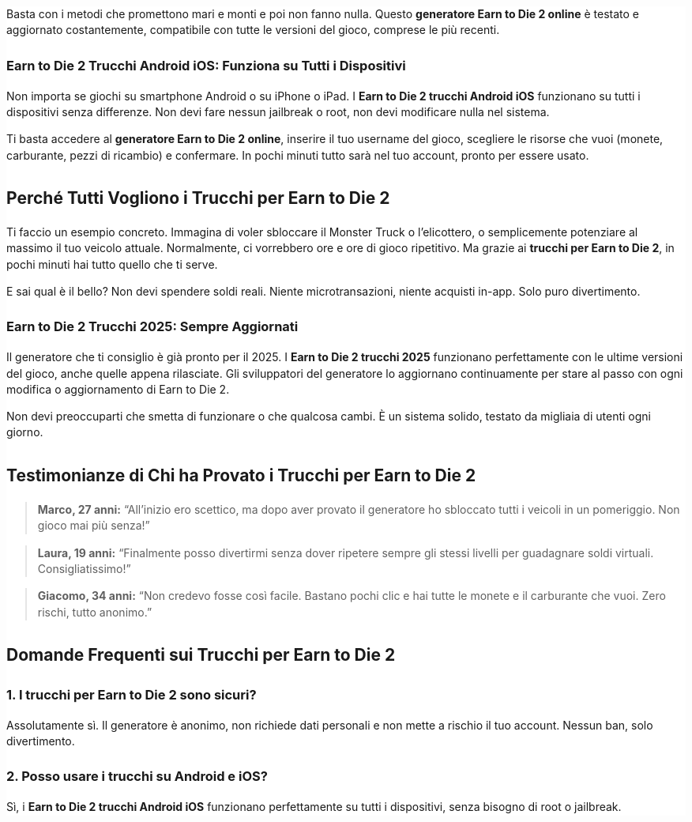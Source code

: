 <p>Basta con i metodi che promettono mari e monti e poi non fanno nulla. Questo <strong>generatore Earn to Die 2 online</strong> è testato e aggiornato costantemente, compatibile con tutte le versioni del gioco, comprese le più recenti.</p>

<h3>Earn to Die 2 Trucchi Android iOS: Funziona su Tutti i Dispositivi</h3>

<p>Non importa se giochi su smartphone Android o su iPhone o iPad. I <strong>Earn to Die 2 trucchi Android iOS</strong> funzionano su tutti i dispositivi senza differenze. Non devi fare nessun jailbreak o root, non devi modificare nulla nel sistema.</p>

<p>Ti basta accedere al <strong>generatore Earn to Die 2 online</strong>, inserire il tuo username del gioco, scegliere le risorse che vuoi (monete, carburante, pezzi di ricambio) e confermare. In pochi minuti tutto sarà nel tuo account, pronto per essere usato.</p>

<h2>Perché Tutti Vogliono i Trucchi per Earn to Die 2</h2>

<p>Ti faccio un esempio concreto. Immagina di voler sbloccare il Monster Truck o l’elicottero, o semplicemente potenziare al massimo il tuo veicolo attuale. Normalmente, ci vorrebbero ore e ore di gioco ripetitivo. Ma grazie ai <strong>trucchi per Earn to Die 2</strong>, in pochi minuti hai tutto quello che ti serve.</p>

<p>E sai qual è il bello? Non devi spendere soldi reali. Niente microtransazioni, niente acquisti in-app. Solo puro divertimento.</p>

<h3>Earn to Die 2 Trucchi 2025: Sempre Aggiornati</h3>

<p>Il generatore che ti consiglio è già pronto per il 2025. I <strong>Earn to Die 2 trucchi 2025</strong> funzionano perfettamente con le ultime versioni del gioco, anche quelle appena rilasciate. Gli sviluppatori del generatore lo aggiornano continuamente per stare al passo con ogni modifica o aggiornamento di Earn to Die 2.</p>

<p>Non devi preoccuparti che smetta di funzionare o che qualcosa cambi. È un sistema solido, testato da migliaia di utenti ogni giorno.</p>

<h2>Testimonianze di Chi ha Provato i Trucchi per Earn to Die 2</h2>

<blockquote>
<p><strong>Marco, 27 anni:</strong> “All’inizio ero scettico, ma dopo aver provato il generatore ho sbloccato tutti i veicoli in un pomeriggio. Non gioco mai più senza!”</p>
</blockquote>

<blockquote>
<p><strong>Laura, 19 anni:</strong> “Finalmente posso divertirmi senza dover ripetere sempre gli stessi livelli per guadagnare soldi virtuali. Consigliatissimo!”</p>
</blockquote>

<blockquote>
<p><strong>Giacomo, 34 anni:</strong> “Non credevo fosse così facile. Bastano pochi clic e hai tutte le monete e il carburante che vuoi. Zero rischi, tutto anonimo.”</p>
</blockquote>

<h2>Domande Frequenti sui Trucchi per Earn to Die 2</h2>

<h3>1. I trucchi per Earn to Die 2 sono sicuri?</h3>
<p>Assolutamente sì. Il generatore è anonimo, non richiede dati personali e non mette a rischio il tuo account. Nessun ban, solo divertimento.</p>

<h3>2. Posso usare i trucchi su Android e iOS?</h3>
<p>Sì, i <strong>Earn to Die 2 trucchi Android iOS</strong> funzionano perfettamente su tutti i dispositivi, senza bisogno di root o jailbreak.</p>
